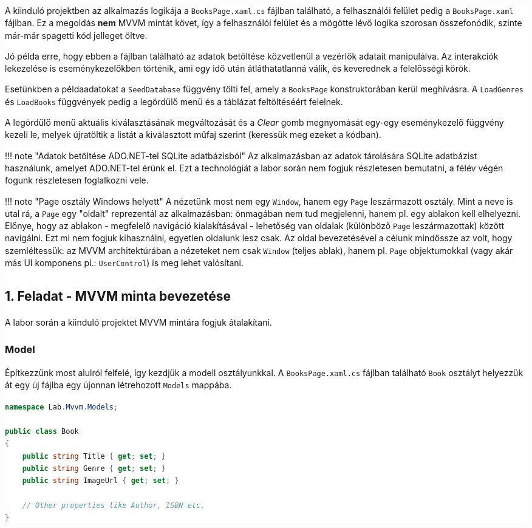 A kiinduló projektben az alkalmazás logikája a `BooksPage.xaml.cs` fájlban található, a felhasználói felület pedig a `BooksPage.xaml` fájlban.
Ez a megoldás **nem** MVVM mintát követ, így a felhasználói felület és a mögötte lévő logika szorosan összefonódik, szinte már-már spagetti kód jelleget öltve.

Jó példa erre, hogy ebben a fájlban található az adatok betöltése közvetlenül a vezérlők adatait manipulálva.
Az interakciók lekezelése is eseménykezelőkben történik, ami egy idő után átláthatatlanná válik, és keverednek a felelősségi körök.

Esetünkben a példaadatokat a `SeedDatabase` függvény tölti fel, amely a `BooksPage` konstruktorában kerül meghívásra.
A `LoadGenres` és `LoadBooks` függvények pedig a legördülő menü és a táblázat feltöltéséért felelnek.

A legördülő menü aktuális kiválasztásának megváltozását és a _Clear_ gomb megnyomását egy-egy eseménykezelő függvény kezeli le, melyek újratöltik a listát a kiválasztott műfaj szerint (keressük meg ezeket a kódban). 

!!! note "Adatok betöltése ADO.NET-tel SQLite adatbázisból"
    Az alkalmazásban az adatok tárolására SQLite adatbázist használunk, amelyet ADO.NET-tel érünk el. Ezt a technológiát a labor során nem fogjuk részletesen bemutatni, a félév végén fogunk részletesen foglalkozni vele.

!!! note "Page osztály Windows helyett"
    A nézetünk most nem egy `Window`, hanem egy `Page` leszármazott osztály. Mint a neve is utal rá, a `Page` egy "oldalt" reprezentál az alkalmazásban: önmagában nem tud megjelenni, hanem pl. egy ablakon kell elhelyezni. Előnye, hogy az ablakon - megfelelő navigáció kialakításával - lehetőség van oldalak (különböző `Page` leszármazottak) között navigálni. Ezt mi nem fogjuk kihasználni, egyetlen oldalunk lesz csak. Az oldal bevezetésével a célunk mindössze az volt, hogy szemléltessük: az MVVM architektúrában a nézeteket nem csak `Window` (teljes ablak), hanem pl. `Page` objektumokkal (vagy akár más UI komponens pl.: `UserControl`) is meg lehet valósítani.

## 1. Feladat - MVVM minta bevezetése

A labor során a kiinduló projektet MVVM mintára fogjuk átalakítani.

### Model

Építkezzünk most alulról felfelé, így kezdjük a modell osztályunkkal.
A `BooksPage.xaml.cs` fájlban található `Book` osztályt helyezzük át egy új fájlba egy újonnan létrehozott `Models` mappába.

```csharp
namespace Lab.Mvvm.Models;

public class Book
{
    public string Title { get; set; }
    public string Genre { get; set; }
    public string ImageUrl { get; set; }

    // Other properties like Author, ISBN etc.
}
```
